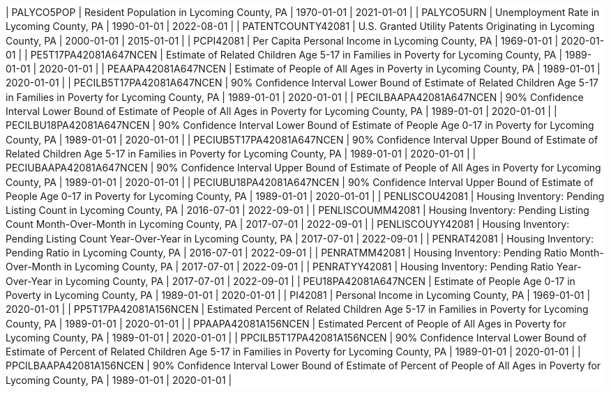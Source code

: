 | PALYCO5POP                | Resident Population in Lycoming County, PA                                                                                                                                   | 1970-01-01          | 2021-01-01        |
| PALYCO5URN                | Unemployment Rate in Lycoming County, PA                                                                                                                                     | 1990-01-01          | 2022-08-01        |
| PATENTCOUNTY42081         | U.S. Granted Utility Patents Originating in Lycoming County, PA                                                                                                              | 2000-01-01          | 2015-01-01        |
| PCPI42081                 | Per Capita Personal Income in Lycoming County, PA                                                                                                                            | 1969-01-01          | 2020-01-01        |
| PE5T17PA42081A647NCEN     | Estimate of Related Children Age 5-17 in Families in Poverty for Lycoming County, PA                                                                                         | 1989-01-01          | 2020-01-01        |
| PEAAPA42081A647NCEN       | Estimate of People of All Ages in Poverty in Lycoming County, PA                                                                                                             | 1989-01-01          | 2020-01-01        |
| PECILB5T17PA42081A647NCEN | 90% Confidence Interval Lower Bound of Estimate of Related Children Age 5-17 in Families in Poverty for Lycoming County, PA                                                  | 1989-01-01          | 2020-01-01        |
| PECILBAAPA42081A647NCEN   | 90% Confidence Interval Lower Bound of Estimate of People of All Ages in Poverty for Lycoming County, PA                                                                     | 1989-01-01          | 2020-01-01        |
| PECILBU18PA42081A647NCEN  | 90% Confidence Interval Lower Bound of Estimate of People Age 0-17 in Poverty for Lycoming County, PA                                                                        | 1989-01-01          | 2020-01-01        |
| PECIUB5T17PA42081A647NCEN | 90% Confidence Interval Upper Bound of Estimate of Related Children Age 5-17 in Families in Poverty for Lycoming County, PA                                                  | 1989-01-01          | 2020-01-01        |
| PECIUBAAPA42081A647NCEN   | 90% Confidence Interval Upper Bound of Estimate of People of All Ages in Poverty for Lycoming County, PA                                                                     | 1989-01-01          | 2020-01-01        |
| PECIUBU18PA42081A647NCEN  | 90% Confidence Interval Upper Bound of Estimate of People Age 0-17 in Poverty for Lycoming County, PA                                                                        | 1989-01-01          | 2020-01-01        |
| PENLISCOU42081            | Housing Inventory: Pending Listing Count in Lycoming County, PA                                                                                                              | 2016-07-01          | 2022-09-01        |
| PENLISCOUMM42081          | Housing Inventory: Pending Listing Count Month-Over-Month in Lycoming County, PA                                                                                             | 2017-07-01          | 2022-09-01        |
| PENLISCOUYY42081          | Housing Inventory: Pending Listing Count Year-Over-Year in Lycoming County, PA                                                                                               | 2017-07-01          | 2022-09-01        |
| PENRAT42081               | Housing Inventory: Pending Ratio in Lycoming County, PA                                                                                                                      | 2016-07-01          | 2022-09-01        |
| PENRATMM42081             | Housing Inventory: Pending Ratio Month-Over-Month in Lycoming County, PA                                                                                                     | 2017-07-01          | 2022-09-01        |
| PENRATYY42081             | Housing Inventory: Pending Ratio Year-Over-Year in Lycoming County, PA                                                                                                       | 2017-07-01          | 2022-09-01        |
| PEU18PA42081A647NCEN      | Estimate of People Age 0-17 in Poverty in Lycoming County, PA                                                                                                                | 1989-01-01          | 2020-01-01        |
| PI42081                   | Personal Income in Lycoming County, PA                                                                                                                                       | 1969-01-01          | 2020-01-01        |
| PP5T17PA42081A156NCEN     | Estimated Percent of Related Children Age 5-17 in Families in Poverty for Lycoming County, PA                                                                                | 1989-01-01          | 2020-01-01        |
| PPAAPA42081A156NCEN       | Estimated Percent of People of All Ages in Poverty for Lycoming County, PA                                                                                                   | 1989-01-01          | 2020-01-01        |
| PPCILB5T17PA42081A156NCEN | 90% Confidence Interval Lower Bound of Estimate of Percent of Related Children Age 5-17 in Families in Poverty for Lycoming County, PA                                       | 1989-01-01          | 2020-01-01        |
| PPCILBAAPA42081A156NCEN   | 90% Confidence Interval Lower Bound of Estimate of Percent of People of All Ages in Poverty for Lycoming County, PA                                                          | 1989-01-01          | 2020-01-01        |